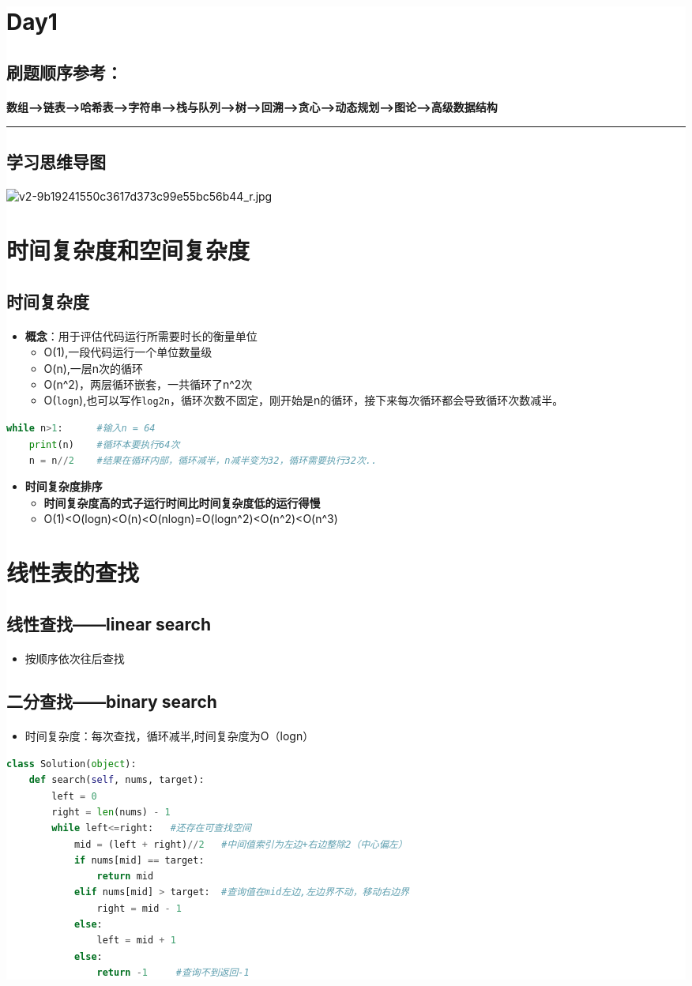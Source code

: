 <a name="eE73W"></a>
# Day1
<a name="HzCgr"></a>
## 刷题顺序参考：
**数组——>链表——>哈希表——>字符串——>栈与队列——>树——>回溯——>贪心——>动态规划——>图论——>高级数据结构**

---

<a name="El8ze"></a>
## 学习思维导图

![v2-9b19241550c3617d373c99e55bc56b44_r.jpg](https://cdn.nlark.com/yuque/0/2022/jpeg/1238904/1658481083784-099fce1d-ab45-44e7-b285-f020597d469a.jpeg#averageHue=%23fcfcfc&clientId=u03fdb2de-83c4-4&errorMessage=unknown%20error&from=ui&id=u6ce3c7ab&name=v2-9b19241550c3617d373c99e55bc56b44_r.jpg&originHeight=3338&originWidth=1534&originalType=binary&ratio=1&rotation=0&showTitle=false&size=453941&status=error&style=none&taskId=u682bf349-88ee-49cf-ad7d-6d7eac35bc2&title=)
<a name="ShWK1"></a>
# 时间复杂度和空间复杂度
<a name="V4GVe"></a>
## 时间复杂度

- **概念**：用于评估代码运行所需要时长的衡量单位
   - O(1),一段代码运行一个单位数量级
   - O(n),一层n次的循环
   - O(n^2)，两层循环嵌套，一共循环了n^2次
   - O(`logn`),也可以写作`log2n`，循环次数不固定，刚开始是n的循环，接下来每次循环都会导致循环次数减半。
```python
while n>1:      #输入n = 64
    print(n)    #循环本要执行64次
    n = n//2    #结果在循环内部，循环减半，n减半变为32，循环需要执行32次..
```

- **时间复杂度排序**
   - **时间复杂度高的式子运行时间比时间复杂度低的运行得慢**
   - O(1)<O(logn)<O(n)<O(nlogn)=O(logn^2)<O(n^2)<O(n^3)
<a name="sXAc2"></a>
# 线性表的查找
<a name="bIYWw"></a>
## 线性查找——linear search

- 按顺序依次往后查找
<a name="m3hAB"></a>
## 二分查找——binary search

- 时间复杂度：每次查找，循环减半,时间复杂度为O（logn）
```python
class Solution(object):
    def search(self, nums, target):
        left = 0
        right = len(nums) - 1
        while left<=right:   #还存在可查找空间
            mid = (left + right)//2   #中间值索引为左边+右边整除2（中心偏左）
            if nums[mid] == target:
                return mid
            elif nums[mid] > target:  #查询值在mid左边,左边界不动，移动右边界
                right = mid - 1
            else:
                left = mid + 1
            else:
                return -1     #查询不到返回-1
```